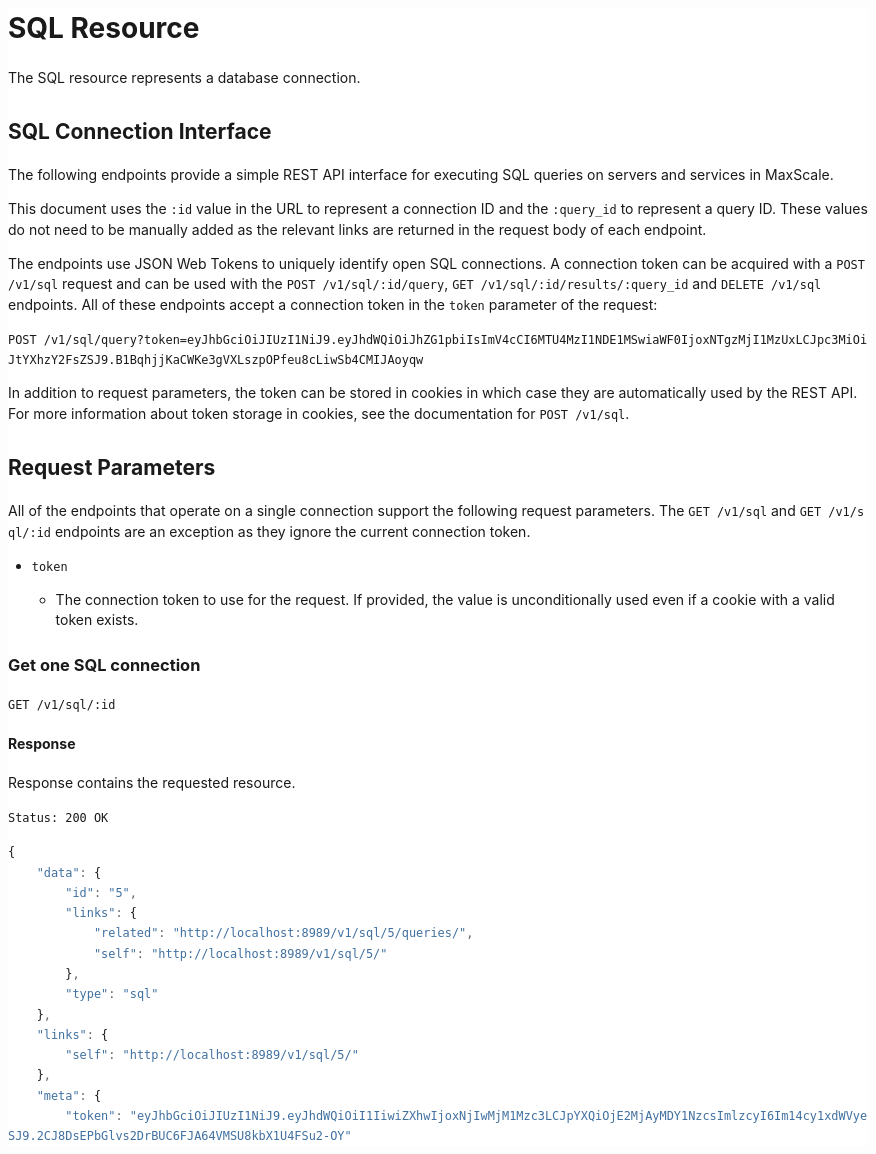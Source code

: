 # SQL Resource

The SQL resource represents a database connection.

## SQL Connection Interface

The following endpoints provide a simple REST API interface for executing
SQL queries on servers and services in MaxScale.

This document uses the `:id` value in the URL to represent a connection ID and
the `:query_id` to represent a query ID. These values do not need to be manually
added as the relevant links are returned in the request body of each endpoint.

The endpoints use JSON Web Tokens to uniquely identify open SQL connections. A
connection token can be acquired with a `POST /v1/sql` request and can be used
with the `POST /v1/sql/:id/query`, `GET /v1/sql/:id/results/:query_id` and
`DELETE /v1/sql` endpoints. All of these endpoints accept a connection token in
the `token` parameter of the request:

```
POST /v1/sql/query?token=eyJhbGciOiJIUzI1NiJ9.eyJhdWQiOiJhZG1pbiIsImV4cCI6MTU4MzI1NDE1MSwiaWF0IjoxNTgzMjI1MzUxLCJpc3MiOiJtYXhzY2FsZSJ9.B1BqhjjKaCWKe3gVXLszpOPfeu8cLiwSb4CMIJAoyqw
```

In addition to request parameters, the token can be stored in cookies in which
case they are automatically used by the REST API. For more information about
token storage in cookies, see the documentation for `POST /v1/sql`.

##  Request Parameters

All of the endpoints that operate on a single connection support the following
request parameters. The `GET /v1/sql` and `GET /v1/sql/:id` endpoints are an
exception as they ignore the current connection token.

- `token`

  - The connection token to use for the request. If provided, the value is
    unconditionally used even if a cookie with a valid token exists.

### Get one SQL connection

```
GET /v1/sql/:id
```

#### Response

Response contains the requested resource.

`Status: 200 OK`

```javascript
{
    "data": {
        "id": "5",
        "links": {
            "related": "http://localhost:8989/v1/sql/5/queries/",
            "self": "http://localhost:8989/v1/sql/5/"
        },
        "type": "sql"
    },
    "links": {
        "self": "http://localhost:8989/v1/sql/5/"
    },
    "meta": {
        "token": "eyJhbGciOiJIUzI1NiJ9.eyJhdWQiOiI1IiwiZXhwIjoxNjIwMjM1Mzc3LCJpYXQiOjE2MjAyMDY1NzcsImlzcyI6Im14cy1xdWVyeSJ9.2CJ8DsEPbGlvs2DrBUC6FJA64VMSU8kbX1U4FSu2-OY"
```
